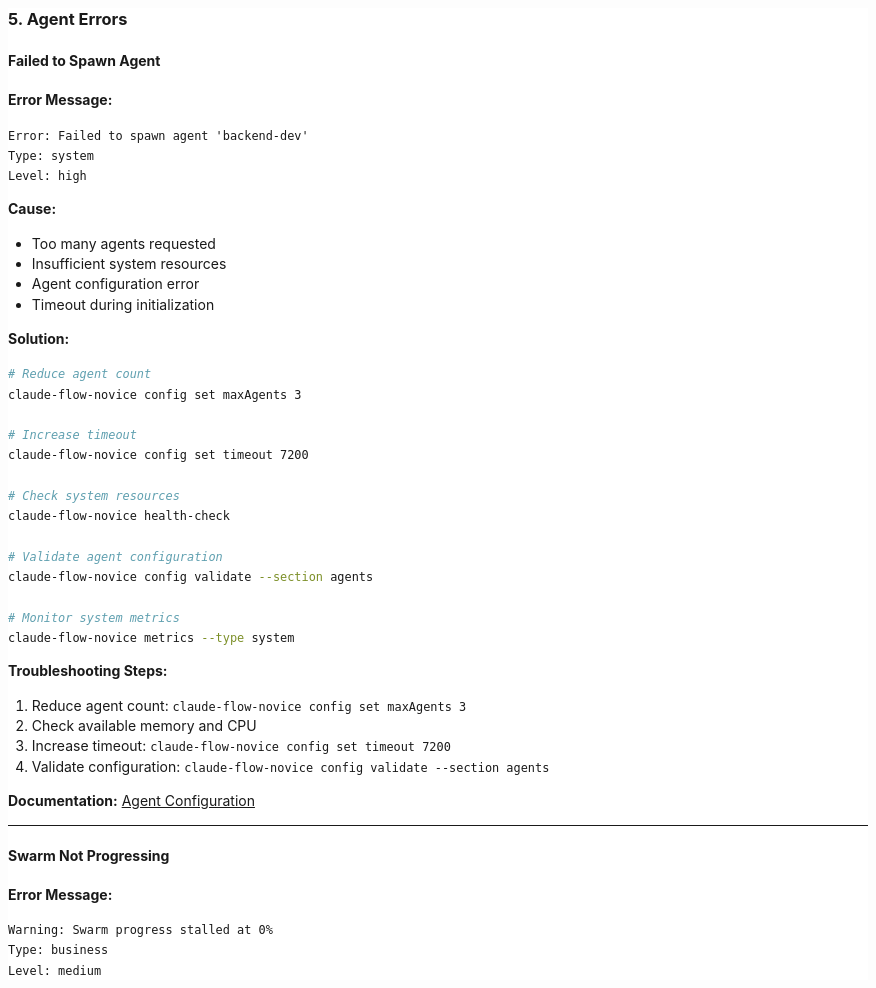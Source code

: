 ### 5. Agent Errors

#### Failed to Spawn Agent

**Error Message:**
```
Error: Failed to spawn agent 'backend-dev'
Type: system
Level: high
```

**Cause:**
- Too many agents requested
- Insufficient system resources
- Agent configuration error
- Timeout during initialization

**Solution:**
```bash
# Reduce agent count
claude-flow-novice config set maxAgents 3

# Increase timeout
claude-flow-novice config set timeout 7200

# Check system resources
claude-flow-novice health-check

# Validate agent configuration
claude-flow-novice config validate --section agents

# Monitor system metrics
claude-flow-novice metrics --type system
```

**Troubleshooting Steps:**
1. Reduce agent count: `claude-flow-novice config set maxAgents 3`
2. Check available memory and CPU
3. Increase timeout: `claude-flow-novice config set timeout 7200`
4. Validate configuration: `claude-flow-novice config validate --section agents`

**Documentation:** [Agent Configuration](https://github.com/masharratt/claude-flow-novice/wiki/Troubleshooting#failed-to-spawn-agent)

---

#### Swarm Not Progressing

**Error Message:**
```
Warning: Swarm progress stalled at 0%
Type: business
Level: medium
```
